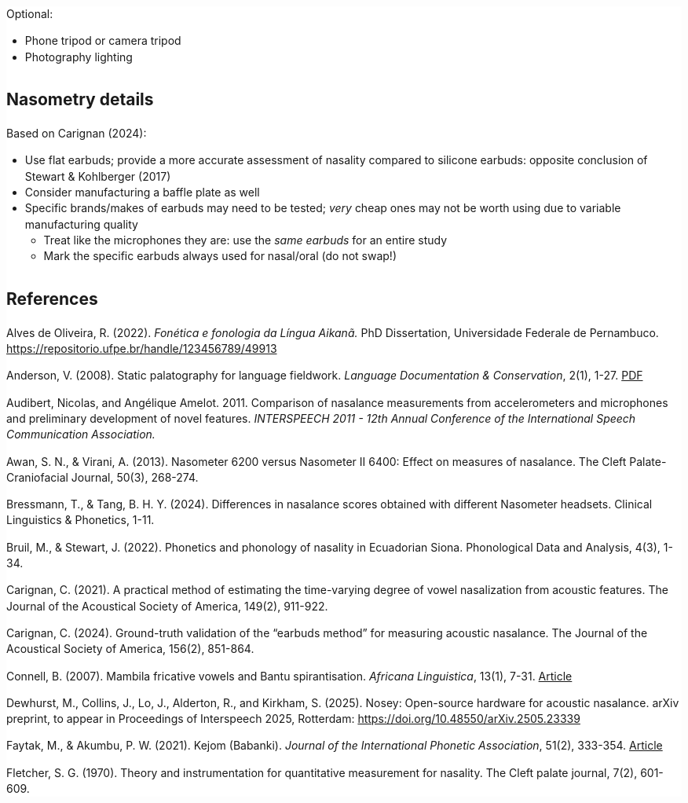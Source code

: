 Optional:

* Phone tripod or camera tripod
* Photography lighting

## Nasometry details

Based on Carignan (2024): 

* Use flat earbuds; provide a more accurate assessment of nasality compared to silicone earbuds: opposite conclusion of Stewart & Kohlberger (2017)
* Consider manufacturing a baffle plate as well
* Specific brands/makes of earbuds may need to be tested; *very* cheap ones may not be worth using due to variable manufacturing quality
	* Treat like the microphones they are: use the *same earbuds* for an entire study 
	* Mark the specific earbuds always used for nasal/oral (do not swap!)


## References

Alves de Oliveira, R. (2022). *Fonética e fonologia da Língua Aikanã.* PhD Dissertation, Universidade Federale de Pernambuco. https://repositorio.ufpe.br/handle/123456789/49913

Anderson, V. (2008). Static palatography for language fieldwork. *Language Documentation & Conservation*, 2(1), 1-27. <a href="https://scholarspace.manoa.hawaii.edu/handle/10125/1808">PDF</a>

Audibert, Nicolas, and Angélique Amelot. 2011. Comparison of nasalance measurements from accelerometers and microphones and preliminary development of novel features. *INTERSPEECH 2011 - 12th Annual Conference of the International Speech Communication Association.*

Awan, S. N., & Virani, A. (2013). Nasometer 6200 versus Nasometer II 6400: Effect on measures of nasalance. The Cleft Palate-Craniofacial Journal, 50(3), 268-274.

Bressmann, T., & Tang, B. H. Y. (2024). Differences in nasalance scores obtained with different Nasometer headsets. Clinical Linguistics & Phonetics, 1-11.

Bruil, M., & Stewart, J. (2022). Phonetics and phonology of nasality in Ecuadorian Siona. Phonological Data and Analysis, 4(3), 1-34.

Carignan, C. (2021). A practical method of estimating the time-varying degree of vowel nasalization from acoustic features. The Journal of the Acoustical Society of America, 149(2), 911-922.

Carignan, C. (2024). Ground-truth validation of the “earbuds method” for measuring acoustic nasalance. The Journal of the Acoustical Society of America, 156(2), 851-864.

Connell, B. (2007). Mambila fricative vowels and Bantu spirantisation. *Africana Linguistica*, 13(1), 7-31. <a href="https://www.persee.fr/doc/aflin_2033-8732_2007_num_13_1_969">Article</a>

Dewhurst, M., Collins, J., Lo, J., Alderton, R., and Kirkham, S. (2025). Nosey: Open-source hardware for acoustic nasalance. arXiv preprint, to appear in Proceedings of Interspeech 2025, Rotterdam: 
https://doi.org/10.48550/arXiv.2505.23339 

Faytak, M., & Akumbu, P. W. (2021). Kejom (Babanki). *Journal of the International Phonetic Association*, 51(2), 333-354. <a href="https://doi.org/10.1017/S0025100319000264">Article</a>

Fletcher, S. G. (1970). Theory and instrumentation for quantitative measurement for nasality. The Cleft palate journal, 7(2), 601-609.

